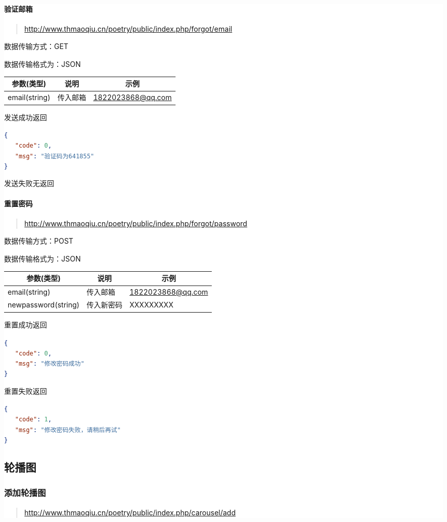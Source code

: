  #### 验证邮箱
 
 > http://www.thmaoqiu.cn/poetry/public/index.php/forgot/email
 
 数据传输方式：GET
 
 数据传输格式为：JSON
 
 参数(类型) | 说明 | 示例
 ----|------|----
 email(string) | 传入邮箱 | 1822023868@qq.com
 
发送成功返回 
 ```json
{
    "code": 0,
    "msg": "验证码为641855"
}
 ```

发送失败无返回

#### 重置密码

 > http://www.thmaoqiu.cn/poetry/public/index.php/forgot/password
 
 数据传输方式：POST
 
 数据传输格式为：JSON
 
 参数(类型) | 说明 | 示例
 ----|------|----
 email(string) | 传入邮箱 | 1822023868@qq.com
 newpassword(string) | 传入新密码 | XXXXXXXXX
 
重置成功返回 
 ```json
{
    "code": 0,
    "msg": "修改密码成功"
}
 ```

重置失败返回
 ```json
{
    "code": 1,
    "msg": "修改密码失败，请稍后再试"
}
 ```

  
## 轮播图

### 添加轮播图

> http://www.thmaoqiu.cn/poetry/public/index.php/carousel/add
